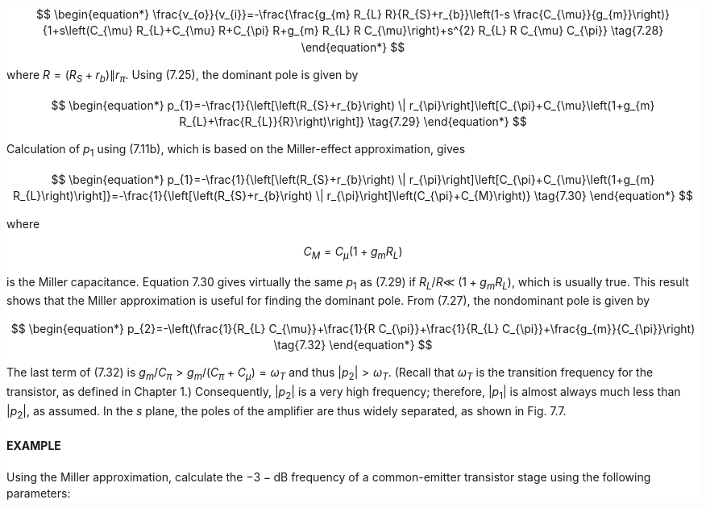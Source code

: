 $$
\begin{equation*}
\frac{v_{o}}{v_{i}}=-\frac{\frac{g_{m} R_{L} R}{R_{S}+r_{b}}\left(1-s \frac{C_{\mu}}{g_{m}}\right)}{1+s\left(C_{\mu} R_{L}+C_{\mu} R+C_{\pi} R+g_{m} R_{L} R C_{\mu}\right)+s^{2} R_{L} R C_{\mu} C_{\pi}} \tag{7.28}
\end{equation*}
$$

where $R=\left(R_{S}+r_{b}\right) \| r_{\pi}$. Using (7.25), the dominant pole is given by

$$
\begin{equation*}
p_{1}=-\frac{1}{\left[\left(R_{S}+r_{b}\right) \| r_{\pi}\right]\left[C_{\pi}+C_{\mu}\left(1+g_{m} R_{L}+\frac{R_{L}}{R}\right)\right]} \tag{7.29}
\end{equation*}
$$

Calculation of $p_{1}$ using (7.11b), which is based on the Miller-effect approximation, gives

$$
\begin{equation*}
p_{1}=-\frac{1}{\left[\left(R_{S}+r_{b}\right) \| r_{\pi}\right]\left[C_{\pi}+C_{\mu}\left(1+g_{m} R_{L}\right)\right]}=-\frac{1}{\left[\left(R_{S}+r_{b}\right) \| r_{\pi}\right]\left(C_{\pi}+C_{M}\right)} \tag{7.30}
\end{equation*}
$$

where

$$
\begin{equation*}
C_{M}=C_{\mu}\left(1+g_{m} R_{L}\right) \tag{7.31}
\end{equation*}
$$

is the Miller capacitance. Equation 7.30 gives virtually the same $p_{1}$ as (7.29) if $R_{L} / R \ll$ $\left(1+g_{m} R_{L}\right)$, which is usually true. This result shows that the Miller approximation is useful for finding the dominant pole. From (7.27), the nondominant pole is given by

$$
\begin{equation*}
p_{2}=-\left(\frac{1}{R_{L} C_{\mu}}+\frac{1}{R C_{\pi}}+\frac{1}{R_{L} C_{\pi}}+\frac{g_{m}}{C_{\pi}}\right) \tag{7.32}
\end{equation*}
$$

The last term of (7.32) is $g_{m} / C_{\pi}>g_{m} /\left(C_{\pi}+C_{\mu}\right)=\omega_{T}$ and thus $\left|p_{2}\right|>\omega_{T}$. (Recall that $\omega_{T}$ is the transition frequency for the transistor, as defined in Chapter 1.) Consequently, $\left|p_{2}\right|$ is a very high frequency; therefore, $\left|p_{1}\right|$ is almost always much less than $\left|p_{2}\right|$, as assumed. In the $s$ plane, the poles of the amplifier are thus widely separated, as shown in Fig. 7.7.

#### EXAMPLE

Using the Miller approximation, calculate the $-3-\mathrm{dB}$ frequency of a common-emitter transistor stage using the following parameters:
